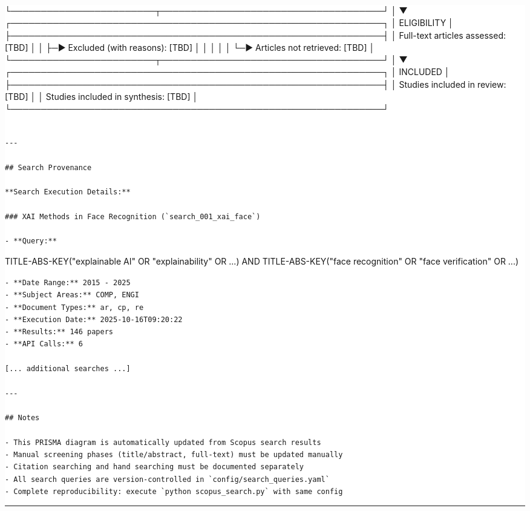 └────────────────────────┬─────────────────────────────────────┘
                         │
                         ▼
┌──────────────────────────────────────────────────────────────┐
│                      ELIGIBILITY                             │
├──────────────────────────────────────────────────────────────┤
│  Full-text articles assessed: [TBD]                         │
│  ├─► Excluded (with reasons): [TBD]                          │
│  │                                                           │
│  └─► Articles not retrieved: [TBD]                           │
└────────────────────────┬─────────────────────────────────────┘
                         │
                         ▼
┌──────────────────────────────────────────────────────────────┐
│                        INCLUDED                              │
├──────────────────────────────────────────────────────────────┤
│  Studies included in review: [TBD]                          │
│  Studies included in synthesis: [TBD]                       │
└──────────────────────────────────────────────────────────────┘
```

---

## Search Provenance

**Search Execution Details:**

### XAI Methods in Face Recognition (`search_001_xai_face`)

- **Query:**
  ```
  TITLE-ABS-KEY("explainable AI" OR "explainability" OR ...)
  AND TITLE-ABS-KEY("face recognition" OR "face verification" OR ...)
  ```
- **Date Range:** 2015 - 2025
- **Subject Areas:** COMP, ENGI
- **Document Types:** ar, cp, re
- **Execution Date:** 2025-10-16T09:20:22
- **Results:** 146 papers
- **API Calls:** 6

[... additional searches ...]

---

## Notes

- This PRISMA diagram is automatically updated from Scopus search results
- Manual screening phases (title/abstract, full-text) must be updated manually
- Citation searching and hand searching must be documented separately
- All search queries are version-controlled in `config/search_queries.yaml`
- Complete reproducibility: execute `python scopus_search.py` with same config
```

---